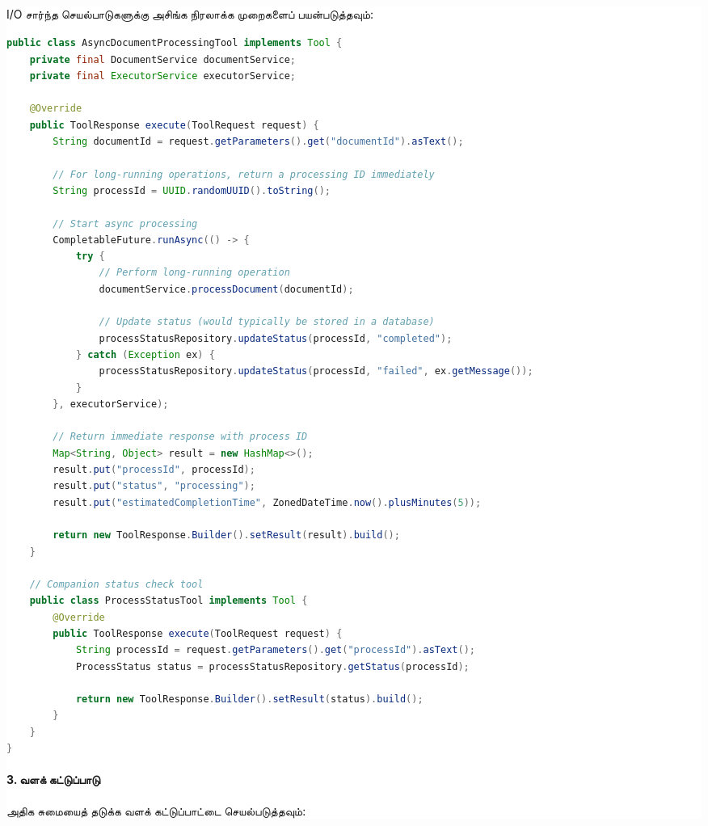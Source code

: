 I/O சார்ந்த செயல்பாடுகளுக்கு அசிங்க நிரலாக்க முறைகளைப் பயன்படுத்தவும்:

```java
public class AsyncDocumentProcessingTool implements Tool {
    private final DocumentService documentService;
    private final ExecutorService executorService;
    
    @Override
    public ToolResponse execute(ToolRequest request) {
        String documentId = request.getParameters().get("documentId").asText();
        
        // For long-running operations, return a processing ID immediately
        String processId = UUID.randomUUID().toString();
        
        // Start async processing
        CompletableFuture.runAsync(() -> {
            try {
                // Perform long-running operation
                documentService.processDocument(documentId);
                
                // Update status (would typically be stored in a database)
                processStatusRepository.updateStatus(processId, "completed");
            } catch (Exception ex) {
                processStatusRepository.updateStatus(processId, "failed", ex.getMessage());
            }
        }, executorService);
        
        // Return immediate response with process ID
        Map<String, Object> result = new HashMap<>();
        result.put("processId", processId);
        result.put("status", "processing");
        result.put("estimatedCompletionTime", ZonedDateTime.now().plusMinutes(5));
        
        return new ToolResponse.Builder().setResult(result).build();
    }
    
    // Companion status check tool
    public class ProcessStatusTool implements Tool {
        @Override
        public ToolResponse execute(ToolRequest request) {
            String processId = request.getParameters().get("processId").asText();
            ProcessStatus status = processStatusRepository.getStatus(processId);
            
            return new ToolResponse.Builder().setResult(status).build();
        }
    }
}
```

#### 3. வளக் கட்டுப்பாடு

அதிக சுமையைத் தடுக்க வளக் கட்டுப்பாட்டை செயல்படுத்தவும்:
